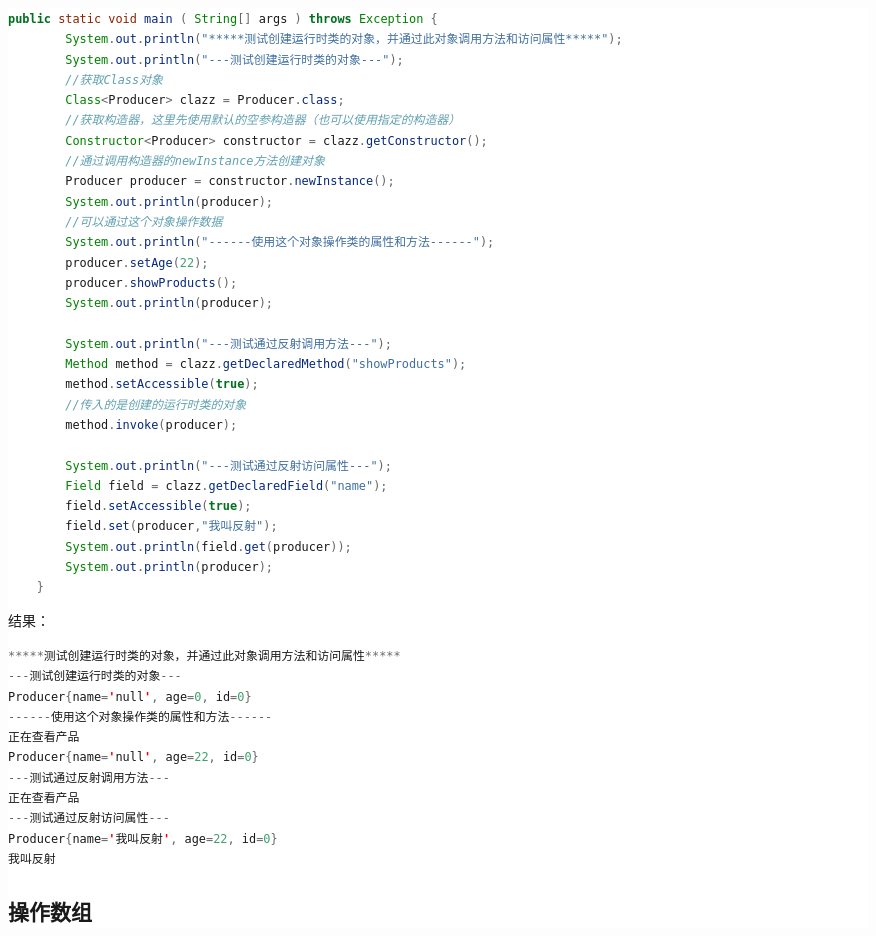 ```java
public static void main ( String[] args ) throws Exception {
        System.out.println("*****测试创建运行时类的对象，并通过此对象调用方法和访问属性*****");
        System.out.println("---测试创建运行时类的对象---");
        //获取Class对象
        Class<Producer> clazz = Producer.class;
        //获取构造器，这里先使用默认的空参构造器（也可以使用指定的构造器）
        Constructor<Producer> constructor = clazz.getConstructor();
        //通过调用构造器的newInstance方法创建对象
        Producer producer = constructor.newInstance();
        System.out.println(producer);
        //可以通过这个对象操作数据
        System.out.println("------使用这个对象操作类的属性和方法------");
        producer.setAge(22);
        producer.showProducts();
        System.out.println(producer);

        System.out.println("---测试通过反射调用方法---");
        Method method = clazz.getDeclaredMethod("showProducts");
        method.setAccessible(true);
        //传入的是创建的运行时类的对象
        method.invoke(producer);

        System.out.println("---测试通过反射访问属性---");
        Field field = clazz.getDeclaredField("name");
        field.setAccessible(true);
        field.set(producer,"我叫反射");
        System.out.println(field.get(producer));
        System.out.println(producer);
    }
```

结果：

```java
*****测试创建运行时类的对象，并通过此对象调用方法和访问属性*****
---测试创建运行时类的对象---
Producer{name='null', age=0, id=0}
------使用这个对象操作类的属性和方法------
正在查看产品
Producer{name='null', age=22, id=0}
---测试通过反射调用方法---
正在查看产品
---测试通过反射访问属性---
Producer{name='我叫反射', age=22, id=0}
我叫反射
```







## 操作数组
